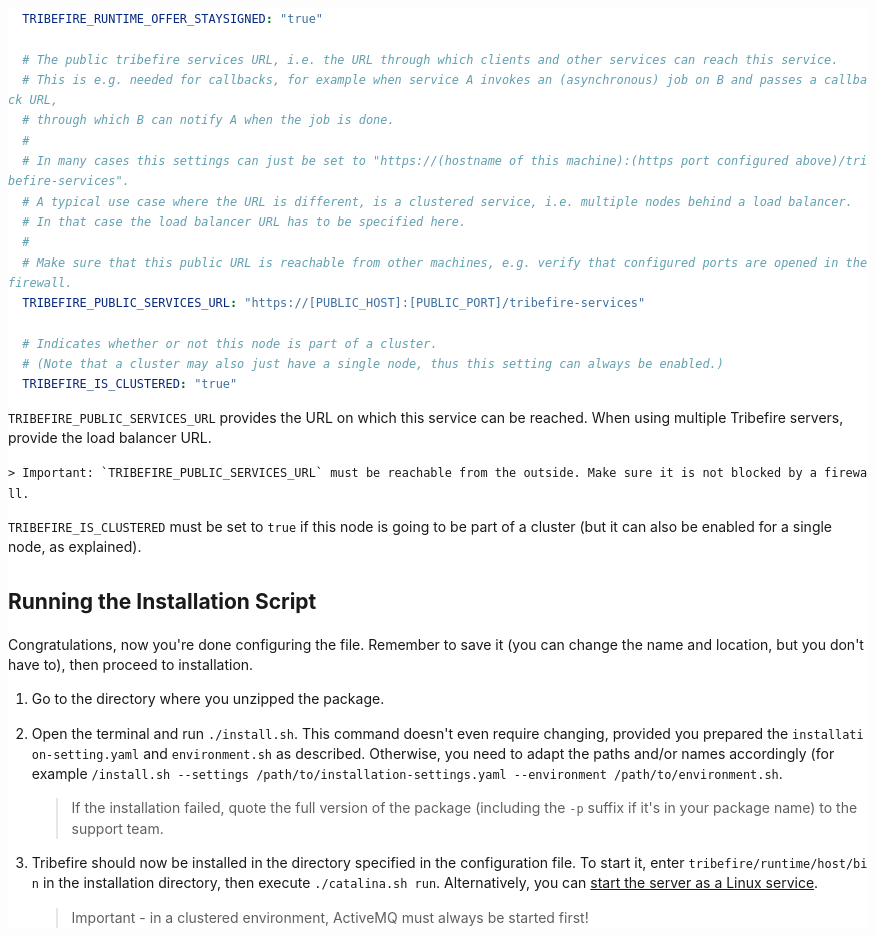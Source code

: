 ```yaml
  TRIBEFIRE_RUNTIME_OFFER_STAYSIGNED: "true"

  # The public tribefire services URL, i.e. the URL through which clients and other services can reach this service.
  # This is e.g. needed for callbacks, for example when service A invokes an (asynchronous) job on B and passes a callback URL,
  # through which B can notify A when the job is done.
  #
  # In many cases this settings can just be set to "https://(hostname of this machine):(https port configured above)/tribefire-services".
  # A typical use case where the URL is different, is a clustered service, i.e. multiple nodes behind a load balancer.
  # In that case the load balancer URL has to be specified here.
  #
  # Make sure that this public URL is reachable from other machines, e.g. verify that configured ports are opened in the firewall.
  TRIBEFIRE_PUBLIC_SERVICES_URL: "https://[PUBLIC_HOST]:[PUBLIC_PORT]/tribefire-services"

  # Indicates whether or not this node is part of a cluster.
  # (Note that a cluster may also just have a single node, thus this setting can always be enabled.)
  TRIBEFIRE_IS_CLUSTERED: "true"
```

`TRIBEFIRE_PUBLIC_SERVICES_URL` provides the URL on which this service can be reached. When using multiple Tribefire servers, provide the load balancer URL.

    > Important: `TRIBEFIRE_PUBLIC_SERVICES_URL` must be reachable from the outside. Make sure it is not blocked by a firewall. 

`TRIBEFIRE_IS_CLUSTERED` must be set to `true` if this node is going to be part of a cluster (but it can also be enabled for a single node, as explained).

## Running the Installation Script
Congratulations, now you're done configuring the file. Remember to save it (you can change the name and location, but you don't have to), then proceed to installation.

1. Go to the directory where you unzipped the package.
2. Open the terminal and run `./install.sh`. This command doesn't even require changing, provided you prepared the `installation-setting.yaml` and `environment.sh` as described. Otherwise, you need to adapt the paths and/or names accordingly (for example `/install.sh --settings /path/to/installation-settings.yaml --environment /path/to/environment.sh`.

    >If the installation failed, quote the full version of the package (including the `-p` suffix if it's in your package name) to the support team.

3. Tribefire should now be installed in the directory specified in the configuration file. To start it, enter `tribefire/runtime/host/bin` in the installation directory, then execute `./catalina.sh run`. Alternatively, you can [start the server as a Linux service](local_installation.md#starting-the-server-as-a-linux-service). 

    > Important - in a clustered environment, ActiveMQ must always be started first!
